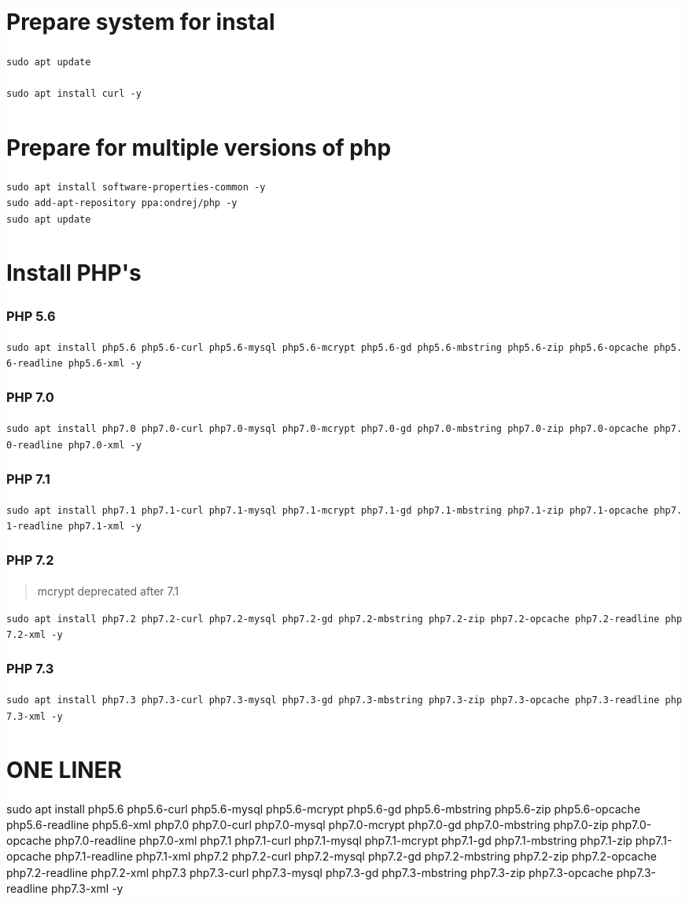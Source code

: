 # Prepare system for instal

```
sudo apt update

sudo apt install curl -y
```


# Prepare for multiple versions of php

```
sudo apt install software-properties-common -y
sudo add-apt-repository ppa:ondrej/php -y
sudo apt update
```


# Install PHP's

### PHP 5.6
```
sudo apt install php5.6 php5.6-curl php5.6-mysql php5.6-mcrypt php5.6-gd php5.6-mbstring php5.6-zip php5.6-opcache php5.6-readline php5.6-xml -y
```
### PHP 7.0
```
sudo apt install php7.0 php7.0-curl php7.0-mysql php7.0-mcrypt php7.0-gd php7.0-mbstring php7.0-zip php7.0-opcache php7.0-readline php7.0-xml -y
```

### PHP 7.1
```
sudo apt install php7.1 php7.1-curl php7.1-mysql php7.1-mcrypt php7.1-gd php7.1-mbstring php7.1-zip php7.1-opcache php7.1-readline php7.1-xml -y
```

### PHP 7.2
> mcrypt deprecated after 7.1
```
sudo apt install php7.2 php7.2-curl php7.2-mysql php7.2-gd php7.2-mbstring php7.2-zip php7.2-opcache php7.2-readline php7.2-xml -y
```

### PHP 7.3
```
sudo apt install php7.3 php7.3-curl php7.3-mysql php7.3-gd php7.3-mbstring php7.3-zip php7.3-opcache php7.3-readline php7.3-xml -y
```

# ONE LINER
sudo apt install php5.6 php5.6-curl php5.6-mysql php5.6-mcrypt php5.6-gd php5.6-mbstring php5.6-zip php5.6-opcache php5.6-readline php5.6-xml php7.0 php7.0-curl php7.0-mysql php7.0-mcrypt php7.0-gd php7.0-mbstring php7.0-zip php7.0-opcache php7.0-readline php7.0-xml php7.1 php7.1-curl php7.1-mysql php7.1-mcrypt php7.1-gd php7.1-mbstring php7.1-zip php7.1-opcache php7.1-readline php7.1-xml php7.2 php7.2-curl php7.2-mysql php7.2-gd php7.2-mbstring php7.2-zip php7.2-opcache php7.2-readline php7.2-xml php7.3 php7.3-curl php7.3-mysql php7.3-gd php7.3-mbstring php7.3-zip php7.3-opcache php7.3-readline php7.3-xml -y
